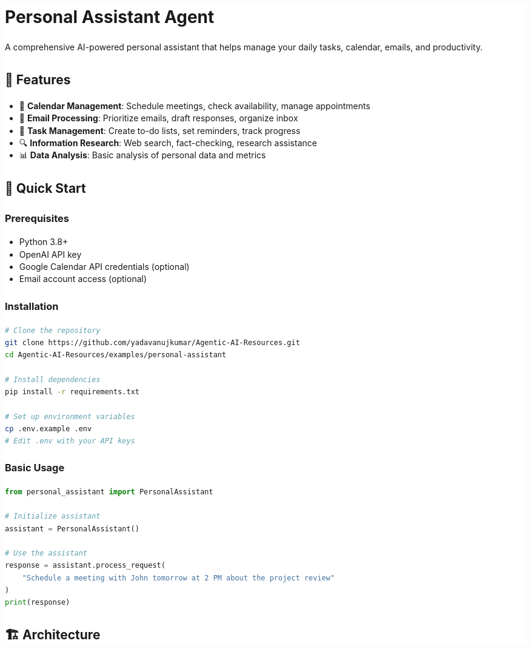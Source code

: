 # Personal Assistant Agent

A comprehensive AI-powered personal assistant that helps manage your daily tasks, calendar, emails, and productivity.

## 🎯 Features

- 📅 **Calendar Management**: Schedule meetings, check availability, manage appointments
- 📧 **Email Processing**: Prioritize emails, draft responses, organize inbox
- 📝 **Task Management**: Create to-do lists, set reminders, track progress
- 🔍 **Information Research**: Web search, fact-checking, research assistance
- 📊 **Data Analysis**: Basic analysis of personal data and metrics

## 🚀 Quick Start

### Prerequisites
- Python 3.8+
- OpenAI API key
- Google Calendar API credentials (optional)
- Email account access (optional)

### Installation
```bash
# Clone the repository
git clone https://github.com/yadavanujkumar/Agentic-AI-Resources.git
cd Agentic-AI-Resources/examples/personal-assistant

# Install dependencies
pip install -r requirements.txt

# Set up environment variables
cp .env.example .env
# Edit .env with your API keys
```

### Basic Usage
```python
from personal_assistant import PersonalAssistant

# Initialize assistant
assistant = PersonalAssistant()

# Use the assistant
response = assistant.process_request(
    "Schedule a meeting with John tomorrow at 2 PM about the project review"
)
print(response)
```

## 🏗️ Architecture
